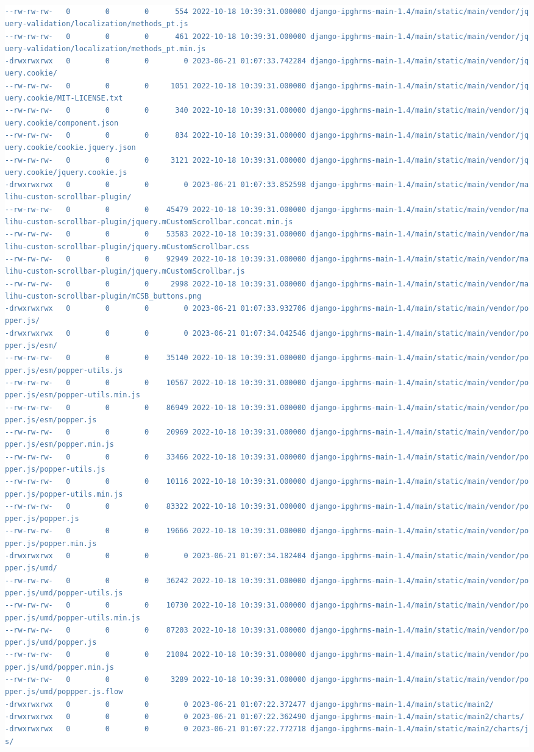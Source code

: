 ```diff
--rw-rw-rw-   0        0        0      554 2022-10-18 10:39:31.000000 django-ipghrms-main-1.4/main/static/main/vendor/jquery-validation/localization/methods_pt.js
--rw-rw-rw-   0        0        0      461 2022-10-18 10:39:31.000000 django-ipghrms-main-1.4/main/static/main/vendor/jquery-validation/localization/methods_pt.min.js
-drwxrwxrwx   0        0        0        0 2023-06-21 01:07:33.742284 django-ipghrms-main-1.4/main/static/main/vendor/jquery.cookie/
--rw-rw-rw-   0        0        0     1051 2022-10-18 10:39:31.000000 django-ipghrms-main-1.4/main/static/main/vendor/jquery.cookie/MIT-LICENSE.txt
--rw-rw-rw-   0        0        0      340 2022-10-18 10:39:31.000000 django-ipghrms-main-1.4/main/static/main/vendor/jquery.cookie/component.json
--rw-rw-rw-   0        0        0      834 2022-10-18 10:39:31.000000 django-ipghrms-main-1.4/main/static/main/vendor/jquery.cookie/cookie.jquery.json
--rw-rw-rw-   0        0        0     3121 2022-10-18 10:39:31.000000 django-ipghrms-main-1.4/main/static/main/vendor/jquery.cookie/jquery.cookie.js
-drwxrwxrwx   0        0        0        0 2023-06-21 01:07:33.852598 django-ipghrms-main-1.4/main/static/main/vendor/malihu-custom-scrollbar-plugin/
--rw-rw-rw-   0        0        0    45479 2022-10-18 10:39:31.000000 django-ipghrms-main-1.4/main/static/main/vendor/malihu-custom-scrollbar-plugin/jquery.mCustomScrollbar.concat.min.js
--rw-rw-rw-   0        0        0    53583 2022-10-18 10:39:31.000000 django-ipghrms-main-1.4/main/static/main/vendor/malihu-custom-scrollbar-plugin/jquery.mCustomScrollbar.css
--rw-rw-rw-   0        0        0    92949 2022-10-18 10:39:31.000000 django-ipghrms-main-1.4/main/static/main/vendor/malihu-custom-scrollbar-plugin/jquery.mCustomScrollbar.js
--rw-rw-rw-   0        0        0     2998 2022-10-18 10:39:31.000000 django-ipghrms-main-1.4/main/static/main/vendor/malihu-custom-scrollbar-plugin/mCSB_buttons.png
-drwxrwxrwx   0        0        0        0 2023-06-21 01:07:33.932706 django-ipghrms-main-1.4/main/static/main/vendor/popper.js/
-drwxrwxrwx   0        0        0        0 2023-06-21 01:07:34.042546 django-ipghrms-main-1.4/main/static/main/vendor/popper.js/esm/
--rw-rw-rw-   0        0        0    35140 2022-10-18 10:39:31.000000 django-ipghrms-main-1.4/main/static/main/vendor/popper.js/esm/popper-utils.js
--rw-rw-rw-   0        0        0    10567 2022-10-18 10:39:31.000000 django-ipghrms-main-1.4/main/static/main/vendor/popper.js/esm/popper-utils.min.js
--rw-rw-rw-   0        0        0    86949 2022-10-18 10:39:31.000000 django-ipghrms-main-1.4/main/static/main/vendor/popper.js/esm/popper.js
--rw-rw-rw-   0        0        0    20969 2022-10-18 10:39:31.000000 django-ipghrms-main-1.4/main/static/main/vendor/popper.js/esm/popper.min.js
--rw-rw-rw-   0        0        0    33466 2022-10-18 10:39:31.000000 django-ipghrms-main-1.4/main/static/main/vendor/popper.js/popper-utils.js
--rw-rw-rw-   0        0        0    10116 2022-10-18 10:39:31.000000 django-ipghrms-main-1.4/main/static/main/vendor/popper.js/popper-utils.min.js
--rw-rw-rw-   0        0        0    83322 2022-10-18 10:39:31.000000 django-ipghrms-main-1.4/main/static/main/vendor/popper.js/popper.js
--rw-rw-rw-   0        0        0    19666 2022-10-18 10:39:31.000000 django-ipghrms-main-1.4/main/static/main/vendor/popper.js/popper.min.js
-drwxrwxrwx   0        0        0        0 2023-06-21 01:07:34.182404 django-ipghrms-main-1.4/main/static/main/vendor/popper.js/umd/
--rw-rw-rw-   0        0        0    36242 2022-10-18 10:39:31.000000 django-ipghrms-main-1.4/main/static/main/vendor/popper.js/umd/popper-utils.js
--rw-rw-rw-   0        0        0    10730 2022-10-18 10:39:31.000000 django-ipghrms-main-1.4/main/static/main/vendor/popper.js/umd/popper-utils.min.js
--rw-rw-rw-   0        0        0    87203 2022-10-18 10:39:31.000000 django-ipghrms-main-1.4/main/static/main/vendor/popper.js/umd/popper.js
--rw-rw-rw-   0        0        0    21004 2022-10-18 10:39:31.000000 django-ipghrms-main-1.4/main/static/main/vendor/popper.js/umd/popper.min.js
--rw-rw-rw-   0        0        0     3289 2022-10-18 10:39:31.000000 django-ipghrms-main-1.4/main/static/main/vendor/popper.js/umd/poppper.js.flow
-drwxrwxrwx   0        0        0        0 2023-06-21 01:07:22.372477 django-ipghrms-main-1.4/main/static/main2/
-drwxrwxrwx   0        0        0        0 2023-06-21 01:07:22.362490 django-ipghrms-main-1.4/main/static/main2/charts/
-drwxrwxrwx   0        0        0        0 2023-06-21 01:07:22.772718 django-ipghrms-main-1.4/main/static/main2/charts/js/
```
